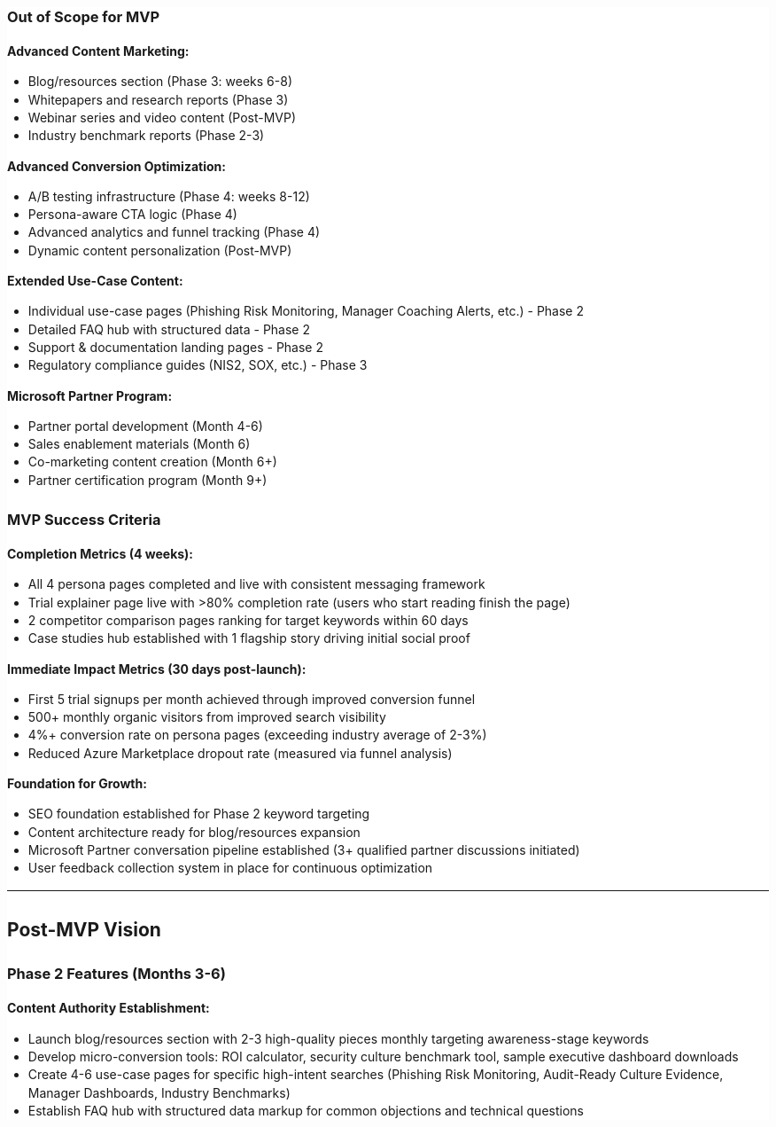 ### Out of Scope for MVP

**Advanced Content Marketing:**
- Blog/resources section (Phase 3: weeks 6-8)
- Whitepapers and research reports (Phase 3)
- Webinar series and video content (Post-MVP)
- Industry benchmark reports (Phase 2-3)

**Advanced Conversion Optimization:**
- A/B testing infrastructure (Phase 4: weeks 8-12)
- Persona-aware CTA logic (Phase 4)
- Advanced analytics and funnel tracking (Phase 4)
- Dynamic content personalization (Post-MVP)

**Extended Use-Case Content:**
- Individual use-case pages (Phishing Risk Monitoring, Manager Coaching Alerts, etc.) - Phase 2
- Detailed FAQ hub with structured data - Phase 2
- Support & documentation landing pages - Phase 2
- Regulatory compliance guides (NIS2, SOX, etc.) - Phase 3

**Microsoft Partner Program:**
- Partner portal development (Month 4-6)
- Sales enablement materials (Month 6)
- Co-marketing content creation (Month 6+)
- Partner certification program (Month 9+)

### MVP Success Criteria

**Completion Metrics (4 weeks):**
- All 4 persona pages completed and live with consistent messaging framework
- Trial explainer page live with >80% completion rate (users who start reading finish the page)
- 2 competitor comparison pages ranking for target keywords within 60 days
- Case studies hub established with 1 flagship story driving initial social proof

**Immediate Impact Metrics (30 days post-launch):**
- First 5 trial signups per month achieved through improved conversion funnel
- 500+ monthly organic visitors from improved search visibility
- 4%+ conversion rate on persona pages (exceeding industry average of 2-3%)
- Reduced Azure Marketplace dropout rate (measured via funnel analysis)

**Foundation for Growth:**
- SEO foundation established for Phase 2 keyword targeting
- Content architecture ready for blog/resources expansion
- Microsoft Partner conversation pipeline established (3+ qualified partner discussions initiated)
- User feedback collection system in place for continuous optimization

---

## Post-MVP Vision

### Phase 2 Features (Months 3-6)

**Content Authority Establishment:**
- Launch blog/resources section with 2-3 high-quality pieces monthly targeting awareness-stage keywords
- Develop micro-conversion tools: ROI calculator, security culture benchmark tool, sample executive dashboard downloads
- Create 4-6 use-case pages for specific high-intent searches (Phishing Risk Monitoring, Audit-Ready Culture Evidence, Manager Dashboards, Industry Benchmarks)
- Establish FAQ hub with structured data markup for common objections and technical questions
